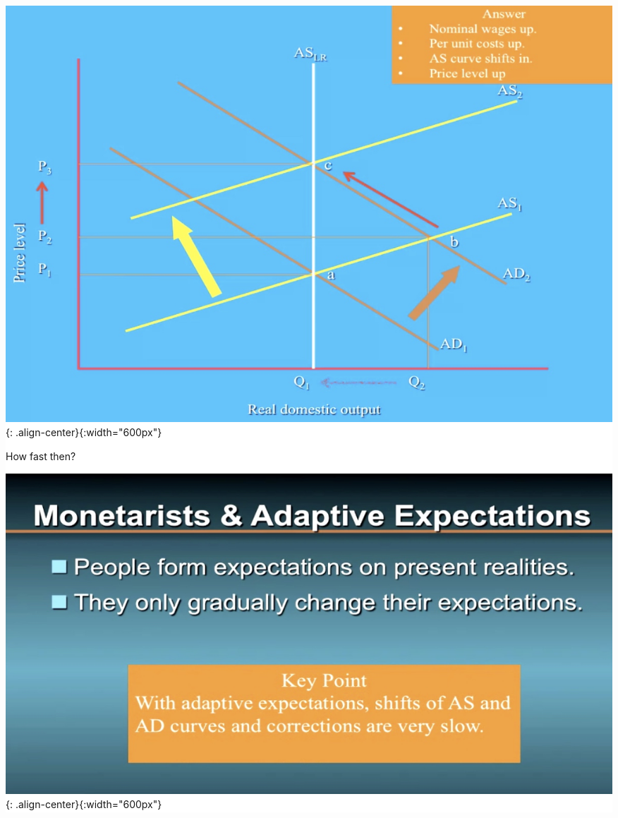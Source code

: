 ![](/media/16488648735927/16492266555519.jpg){: .align-center}{:width="600px"}



How fast then?

![](/media/16488648735927/16492267043305.jpg){: .align-center}{:width="600px"}
